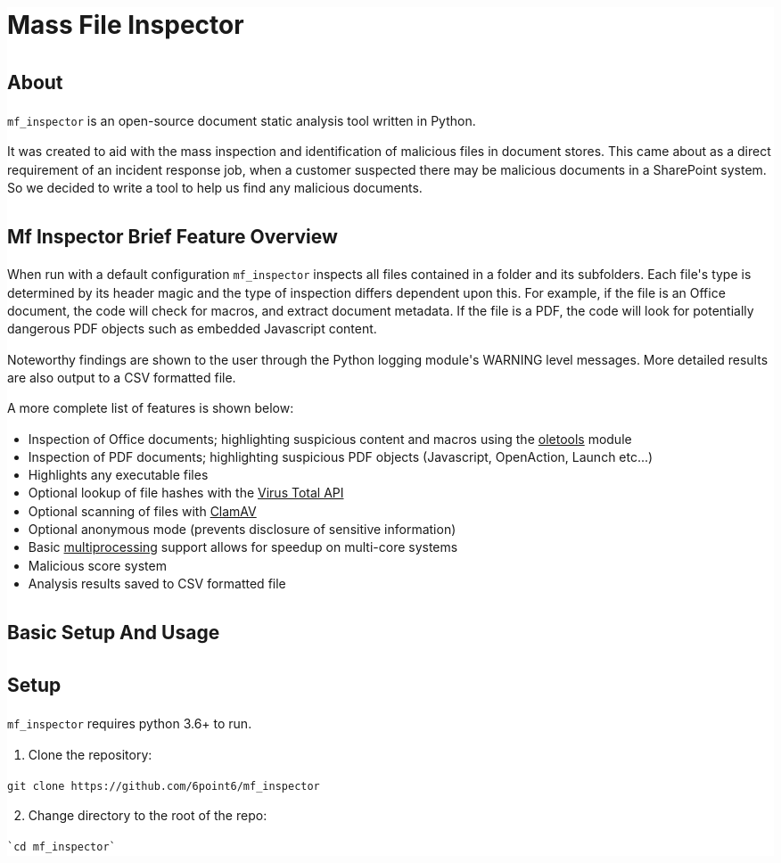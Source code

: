 # Mass File Inspector

## About

`mf_inspector` is an open-source document static analysis tool written in Python. 

It was created to aid with the mass inspection and identification of malicious files in document stores. This came about as a direct requirement of an incident response job, when a customer suspected there may be malicious documents in a SharePoint system. So we decided to write a tool to help us find any malicious documents.

## Mf Inspector Brief Feature Overview

When run with a default configuration `mf_inspector` inspects all files contained in a folder and its subfolders. Each file's type is determined by its header magic and the type of inspection differs dependent upon this. For example, if the file is an Office document, the code will check for macros, and extract document metadata. If the file is a PDF, the code will look for potentially dangerous PDF objects such as embedded Javascript content.

Noteworthy findings are shown to the user through the Python logging module's WARNING level messages. More detailed results are also output to a CSV formatted file.

A more complete list of features is shown below:

* Inspection of Office documents; highlighting suspicious content and macros using the [oletools](https://github.com/decalage2/oletools/wiki) module
* Inspection of PDF documents; highlighting suspicious PDF objects (Javascript, OpenAction, Launch etc...)
* Highlights any executable files
* Optional lookup of file hashes with the [Virus Total API](https://developers.virustotal.com/)
* Optional scanning of files with [ClamAV](https://www.clamav.net/)
* Optional anonymous mode (prevents disclosure of sensitive information)
* Basic [multiprocessing](https://docs.python.org/3/library/multiprocessing.html) support allows for speedup on multi-core systems
* Malicious score system
* Analysis results saved to CSV formatted file

## Basic Setup And Usage

## Setup

`mf_inspector` requires python 3.6+ to run.

1) Clone the repository:

```
git clone https://github.com/6point6/mf_inspector
```

2) Change directory to the root of the repo:
```
`cd mf_inspector`
```

